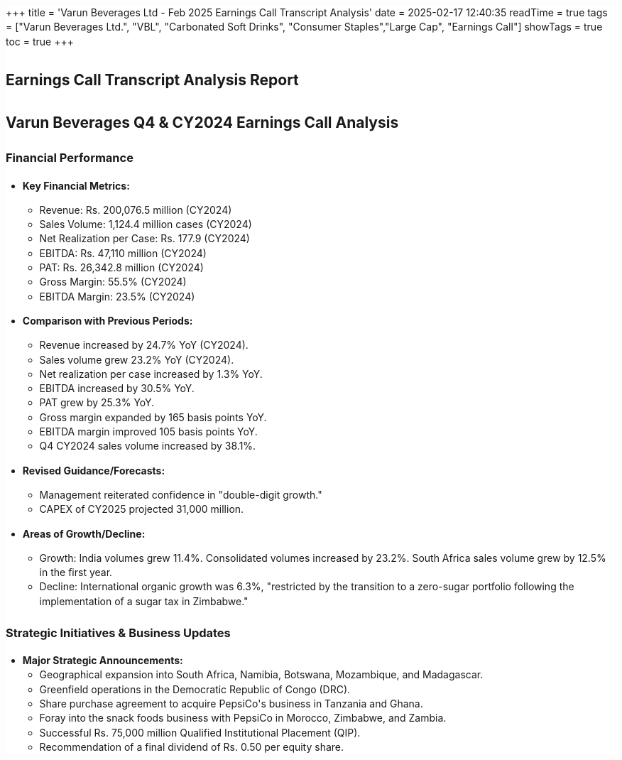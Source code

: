 +++
title = 'Varun Beverages Ltd - Feb 2025 Earnings Call Transcript Analysis'
date = 2025-02-17 12:40:35
readTime = true
tags = ["Varun Beverages Ltd.", "VBL", "Carbonated Soft Drinks", "Consumer Staples","Large Cap", "Earnings Call"]
showTags = true
toc = true
+++



## Earnings Call Transcript Analysis Report
## Varun Beverages Q4 & CY2024 Earnings Call Analysis

### Financial Performance

*   **Key Financial Metrics:**
    *   Revenue: Rs. 200,076.5 million (CY2024)
    *   Sales Volume: 1,124.4 million cases (CY2024)
    *   Net Realization per Case: Rs. 177.9 (CY2024)
    *   EBITDA: Rs. 47,110 million (CY2024)
    *   PAT: Rs. 26,342.8 million (CY2024)
    *   Gross Margin: 55.5% (CY2024)
    *   EBITDA Margin: 23.5% (CY2024)

*   **Comparison with Previous Periods:**
    *   Revenue increased by 24.7% YoY (CY2024).
    *   Sales volume grew 23.2% YoY (CY2024).
    *   Net realization per case increased by 1.3% YoY.
    *   EBITDA increased by 30.5% YoY.
    *   PAT grew by 25.3% YoY.
    *   Gross margin expanded by 165 basis points YoY.
    *   EBITDA margin improved 105 basis points YoY.
    *   Q4 CY2024 sales volume increased by 38.1%.

*   **Revised Guidance/Forecasts:**
    *   Management reiterated confidence in "double-digit growth."
    *   CAPEX of CY2025 projected 31,000 million.

*   **Areas of Growth/Decline:**
    *   Growth: India volumes grew 11.4%. Consolidated volumes increased by 23.2%. South Africa sales volume grew by 12.5% in the first year.
    *   Decline: International organic growth was 6.3%, "restricted by the transition to a zero-sugar portfolio following the implementation of a sugar tax in Zimbabwe."

### Strategic Initiatives & Business Updates

*   **Major Strategic Announcements:**
    *   Geographical expansion into South Africa, Namibia, Botswana, Mozambique, and Madagascar.
    *   Greenfield operations in the Democratic Republic of Congo (DRC).
    *   Share purchase agreement to acquire PepsiCo's business in Tanzania and Ghana.
    *   Foray into the snack foods business with PepsiCo in Morocco, Zimbabwe, and Zambia.
    *   Successful Rs. 75,000 million Qualified Institutional Placement (QIP).
    *   Recommendation of a final dividend of Rs. 0.50 per equity share.
